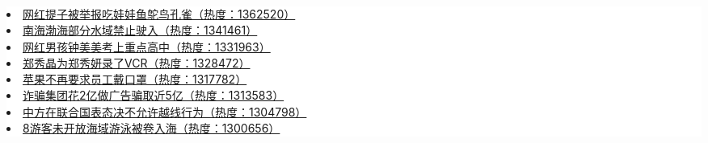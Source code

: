 <li>
<a href="https://s.weibo.com/weibo?q=%23%E7%BD%91%E7%BA%A2%E6%8F%90%E5%AD%90%E8%A2%AB%E4%B8%BE%E6%8A%A5%E5%90%83%E5%A8%83%E5%A8%83%E9%B1%BC%E9%B8%B5%E9%B8%9F%E5%AD%94%E9%9B%80%23" target="weibo">
网红提子被举报吃娃娃鱼鸵鸟孔雀（热度：1362520）
</a>
</li>

<li>
<a href="https://s.weibo.com/weibo?q=%23%E5%8D%97%E6%B5%B7%E6%B8%A4%E6%B5%B7%E9%83%A8%E5%88%86%E6%B0%B4%E5%9F%9F%E7%A6%81%E6%AD%A2%E9%A9%B6%E5%85%A5%23" target="weibo">
南海渤海部分水域禁止驶入（热度：1341461）
</a>
</li>

<li>
<a href="https://s.weibo.com/weibo?q=%23%E7%BD%91%E7%BA%A2%E7%94%B7%E5%AD%A9%E9%92%9F%E7%BE%8E%E7%BE%8E%E8%80%83%E4%B8%8A%E9%87%8D%E7%82%B9%E9%AB%98%E4%B8%AD%23" target="weibo">
网红男孩钟美美考上重点高中（热度：1331963）
</a>
</li>

<li>
<a href="https://s.weibo.com/weibo?q=%23%E9%83%91%E7%A7%80%E6%99%B6%E4%B8%BA%E9%83%91%E7%A7%80%E5%A6%8D%E5%BD%95%E4%BA%86VCR%23" target="weibo">
郑秀晶为郑秀妍录了VCR（热度：1328472）
</a>
</li>

<li>
<a href="https://s.weibo.com/weibo?q=%23%E8%8B%B9%E6%9E%9C%E4%B8%8D%E5%86%8D%E8%A6%81%E6%B1%82%E5%91%98%E5%B7%A5%E6%88%B4%E5%8F%A3%E7%BD%A9%23" target="weibo">
苹果不再要求员工戴口罩（热度：1317782）
</a>
</li>

<li>
<a href="https://s.weibo.com/weibo?q=%23%E8%AF%88%E9%AA%97%E9%9B%86%E5%9B%A2%E8%8A%B12%E4%BA%BF%E5%81%9A%E5%B9%BF%E5%91%8A%E9%AA%97%E5%8F%96%E8%BF%915%E4%BA%BF%23" target="weibo">
诈骗集团花2亿做广告骗取近5亿（热度：1313583）
</a>
</li>

<li>
<a href="https://s.weibo.com/weibo?q=%23%E4%B8%AD%E6%96%B9%E5%9C%A8%E8%81%94%E5%90%88%E5%9B%BD%E8%A1%A8%E6%80%81%E5%86%B3%E4%B8%8D%E5%85%81%E8%AE%B8%E8%B6%8A%E7%BA%BF%E8%A1%8C%E4%B8%BA%23" target="weibo">
中方在联合国表态决不允许越线行为（热度：1304798）
</a>
</li>

<li>
<a href="https://s.weibo.com/weibo?q=%238%E6%B8%B8%E5%AE%A2%E6%9C%AA%E5%BC%80%E6%94%BE%E6%B5%B7%E5%9F%9F%E6%B8%B8%E6%B3%B3%E8%A2%AB%E5%8D%B7%E5%85%A5%E6%B5%B7%23" target="weibo">
8游客未开放海域游泳被卷入海（热度：1300656）
</a>
</li>
